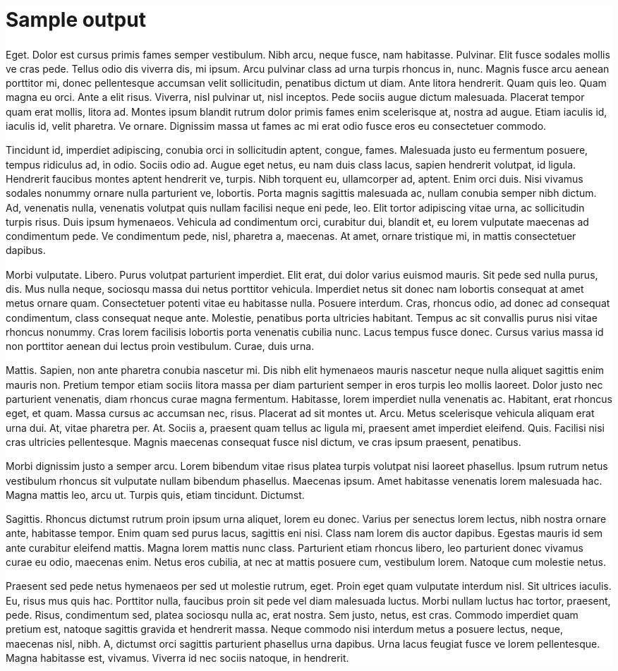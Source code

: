 # Sample output #

Eget. Dolor est cursus primis fames semper vestibulum. Nibh arcu, neque fusce, nam habitasse. Pulvinar. Elit fusce sodales mollis ve cras pede. Tellus odio dis viverra dis, mi ipsum. Arcu pulvinar class ad urna turpis rhoncus in, nunc. Magnis fusce arcu aenean porttitor mi, donec pellentesque accumsan velit sollicitudin, penatibus dictum ut diam. Ante litora hendrerit. Quam quis leo. Quam magna eu orci. Ante a elit risus. Viverra, nisl pulvinar ut, nisl inceptos. Pede sociis augue dictum malesuada. Placerat tempor quam erat mollis, litora ad. Montes ipsum blandit rutrum dolor primis fames enim scelerisque at, nostra ad augue. Etiam iaculis id, iaculis id, velit pharetra. Ve ornare. Dignissim massa ut fames ac mi erat odio fusce eros eu consectetuer commodo.

Tincidunt id, imperdiet adipiscing, conubia orci in sollicitudin aptent, congue, fames. Malesuada justo eu fermentum posuere, tempus ridiculus ad, in odio. Sociis odio ad. Augue eget netus, eu nam duis class lacus, sapien hendrerit volutpat, id ligula. Hendrerit faucibus montes aptent hendrerit ve, turpis. Nibh torquent eu, ullamcorper ad, aptent. Enim orci duis. Nisi vivamus sodales nonummy ornare nulla parturient ve, lobortis. Porta magnis sagittis malesuada ac, nullam conubia semper nibh dictum. Ad, venenatis nulla, venenatis volutpat quis nullam facilisi neque eni pede, leo. Elit tortor adipiscing vitae urna, ac sollicitudin turpis risus. Duis ipsum hymenaeos. Vehicula ad condimentum orci, curabitur dui, blandit et, eu lorem vulputate maecenas ad condimentum pede. Ve condimentum pede, nisl, pharetra a, maecenas. At amet, ornare tristique mi, in mattis consectetuer dapibus.

Morbi vulputate. Libero. Purus volutpat parturient imperdiet. Elit erat, dui dolor varius euismod mauris. Sit pede sed nulla purus, dis. Mus nulla neque, sociosqu massa dui netus porttitor vehicula. Imperdiet netus sit donec nam lobortis consequat at amet metus ornare quam. Consectetuer potenti vitae eu habitasse nulla. Posuere interdum. Cras, rhoncus odio, ad donec ad consequat condimentum, class consequat neque ante. Molestie, penatibus porta ultricies habitant. Tempus ac sit convallis purus nisi vitae rhoncus nonummy. Cras lorem facilisis lobortis porta venenatis cubilia nunc. Lacus tempus fusce donec. Cursus varius massa id non porttitor aenean dui lectus proin vestibulum. Curae, duis urna.

Mattis. Sapien, non ante pharetra conubia nascetur mi. Dis nibh elit hymenaeos mauris nascetur neque nulla aliquet sagittis enim mauris non. Pretium tempor etiam sociis litora massa per diam parturient semper in eros turpis leo mollis laoreet. Dolor justo nec parturient venenatis, diam rhoncus curae magna fermentum. Habitasse, lorem imperdiet nulla venenatis ac. Habitant, erat rhoncus eget, et quam. Massa cursus ac accumsan nec, risus. Placerat ad sit montes ut. Arcu. Metus scelerisque vehicula aliquam erat urna dui. At, vitae pharetra per. At. Sociis a, praesent quam tellus ac ligula mi, praesent amet imperdiet eleifend. Quis. Facilisi nisi cras ultricies pellentesque. Magnis maecenas consequat fusce nisl dictum, ve cras ipsum praesent, penatibus.

Morbi dignissim justo a semper arcu. Lorem bibendum vitae risus platea turpis volutpat nisi laoreet phasellus. Ipsum rutrum netus vestibulum rhoncus sit vulputate nullam bibendum phasellus. Maecenas ipsum. Amet habitasse venenatis lorem malesuada hac. Magna mattis leo, arcu ut. Turpis quis, etiam tincidunt. Dictumst.

Sagittis. Rhoncus dictumst rutrum proin ipsum urna aliquet, lorem eu donec. Varius per senectus lorem lectus, nibh nostra ornare ante, habitasse tempor. Enim quam sed purus lacus, sagittis eni nisi. Class nam lorem dis auctor dapibus. Egestas mauris id sem ante curabitur eleifend mattis. Magna lorem mattis nunc class. Parturient etiam rhoncus libero, leo parturient donec vivamus curae eu odio, maecenas enim. Netus eros cubilia, at nec at mattis posuere cum, vestibulum lorem. Natoque cum molestie netus.

Praesent sed pede netus hymenaeos per sed ut molestie rutrum, eget. Proin eget quam vulputate interdum nisl. Sit ultrices iaculis. Eu, risus mus quis hac. Porttitor nulla, faucibus proin sit pede vel diam malesuada luctus. Morbi nullam luctus hac tortor, praesent, pede. Risus, condimentum sed, platea sociosqu nulla ac, erat nostra. Sem justo, netus, est cras. Commodo imperdiet quam pretium est, natoque sagittis gravida et hendrerit massa. Neque commodo nisi interdum metus a posuere lectus, neque, maecenas nisl, nibh. A, dictumst orci sagittis parturient phasellus urna dapibus. Urna lacus feugiat fusce ve lorem pellentesque. Magna habitasse est, vivamus. Viverra id nec sociis natoque, in hendrerit.
